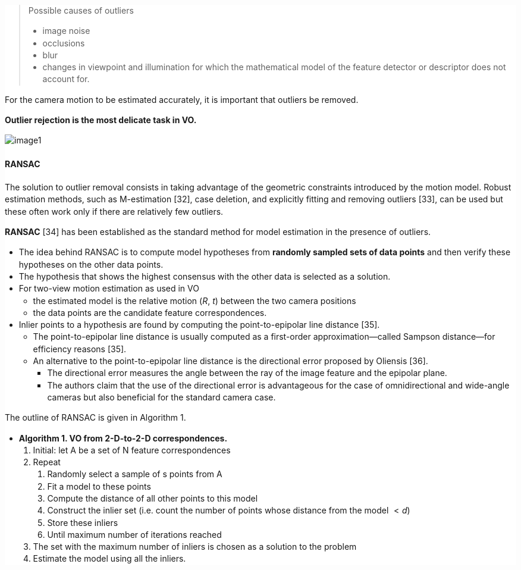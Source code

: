 > Possible causes of outliers
> 
> - image noise
> - occlusions
> - blur
> - changes in viewpoint and illumination for which the mathematical model of the feature detector or descriptor does not account for.

For the camera motion to be estimated accurately, it is important that outliers be removed.

**Outlier rejection is the most delicate task in VO.**


![image1](image1.png)

#### RANSAC

The solution to outlier removal consists in taking advantage of the geometric constraints introduced by the motion model. Robust estimation methods, such as M-estimation [32], case deletion, and explicitly fitting and removing outliers [33], can be used but these often work only if there are relatively few outliers.

**RANSAC** [34] has been established as the standard method for model estimation in the presence of outliers.

- The idea behind RANSAC is to compute model hypotheses from **randomly sampled sets of data points** and then verify these hypotheses on the other data points.
- The hypothesis that shows the highest consensus with the other data is selected as a solution.
- For two-view motion estimation as used in VO
    - the estimated model is the relative motion $(R,\ t)$ between the two camera positions
    - the data points are the candidate feature correspondences.
- Inlier points to a hypothesis are found by computing the point-to-epipolar line distance [35].
    - The point-to-epipolar line distance is usually computed as a first-order approximation—called Sampson distance—for efficiency reasons [35].
    - An alternative to the point-to-epipolar line distance is the directional error proposed by Oliensis [36].
        - The directional error measures the angle between the ray of the image feature and the epipolar plane.
        - The authors claim that the use of the directional error is advantageous for the case of omnidirectional and wide-angle cameras but also beneficial for the standard camera case.

The outline of RANSAC is given in Algorithm 1.

- **Algorithm 1. VO from 2-D-to-2-D correspondences.**
    1. Initial: let A be a set of N feature correspondences
    2. Repeat
        1. Randomly select a sample of s points from A
        2. Fit a model to these points
        3. Compute the distance of all other points to this model
        4. Construct the inlier set (i.e. count the number of points whose distance from the model $< d$)
        5. Store these inliers
        6. Until maximum number of iterations reached
    3. The set with the maximum number of inliers is chosen as a solution to the problem
    4. Estimate the model using all the inliers.
